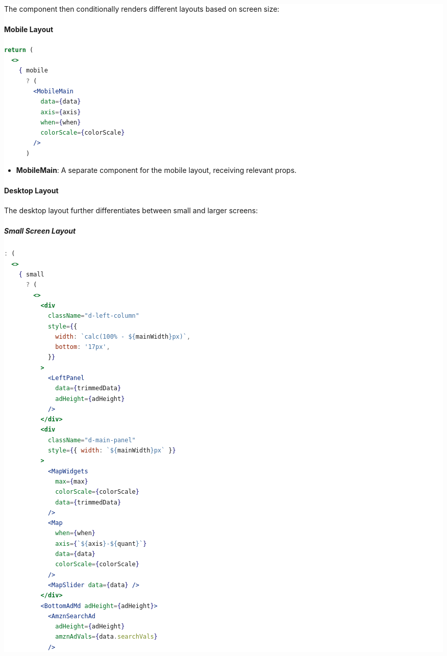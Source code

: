The component then conditionally renders different layouts based on screen size:

#### Mobile Layout

```jsx
return (
  <>
    { mobile
      ? (
        <MobileMain
          data={data}
          axis={axis}
          when={when}
          colorScale={colorScale}
        />
      )
```

- **MobileMain**: A separate component for the mobile layout, receiving relevant props.

#### Desktop Layout

The desktop layout further differentiates between small and larger screens:

##### Small Screen Layout

```jsx
: (
  <>
    { small
      ? (
        <>
          <div
            className="d-left-column"
            style={{
              width: `calc(100% - ${mainWidth}px)`,
              bottom: '17px',
            }}
          >
            <LeftPanel
              data={trimmedData}
              adHeight={adHeight}
            />
          </div>
          <div
            className="d-main-panel"
            style={{ width: `${mainWidth}px` }}
          >
            <MapWidgets
              max={max}
              colorScale={colorScale}
              data={trimmedData}
            />
            <Map
              when={when}
              axis={`${axis}-${quant}`}
              data={data}
              colorScale={colorScale}
            />
            <MapSlider data={data} />
          </div>
          <BottomAdMd adHeight={adHeight}>
            <AmznSearchAd
              adHeight={adHeight}
              amznAdVals={data.searchVals}
            />
```